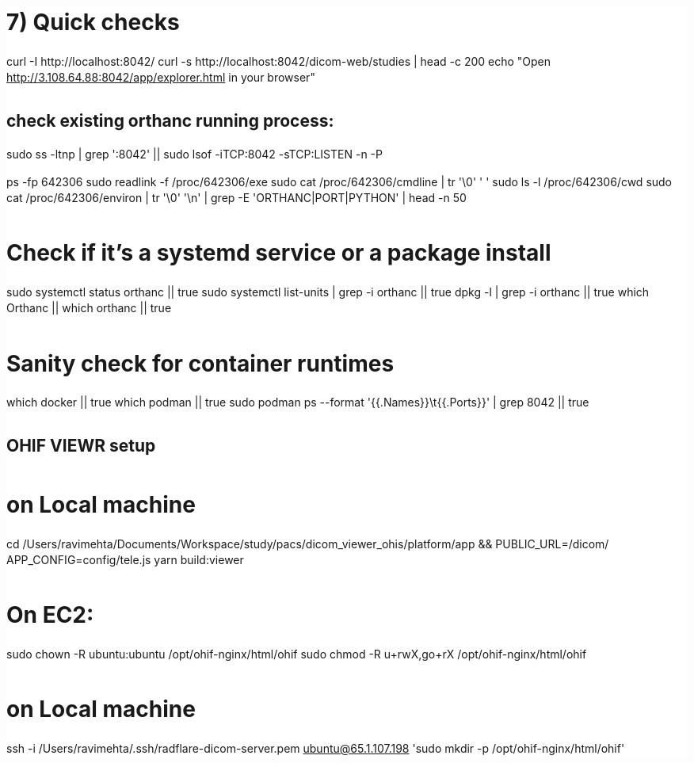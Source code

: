 
# 7) Quick checks
curl -I http://localhost:8042/
curl -s http://localhost:8042/dicom-web/studies | head -c 200
echo "Open http://3.108.64.88:8042/app/explorer.html in your browser"





## check existing orthanc running process:

sudo ss -ltnp | grep ':8042' || sudo lsof -iTCP:8042 -sTCP:LISTEN -n -P

ps -fp 642306
sudo readlink -f /proc/642306/exe
sudo cat /proc/642306/cmdline | tr '\0' ' '
sudo ls -l /proc/642306/cwd
sudo cat /proc/642306/environ | tr '\0' '\n' | grep -E 'ORTHANC|PORT|PYTHON' | head -n 50


# Check if it’s a systemd service or a package install
sudo systemctl status orthanc || true
sudo systemctl list-units | grep -i orthanc || true
dpkg -l | grep -i orthanc || true
which Orthanc || which orthanc || true


# Sanity check for container runtimes
which docker || true
which podman || true
sudo podman ps --format '{{.Names}}\t{{.Ports}}' | grep 8042 || true






## OHIF VIEWR setup
# on Local machine
cd /Users/ravimehta/Documents/Workspace/study/pacs/dicom_viewer_ohis/platform/app && PUBLIC_URL=/dicom/ APP_CONFIG=config/tele.js yarn build:viewer

# On EC2:
sudo chown -R ubuntu:ubuntu /opt/ohif-nginx/html/ohif
sudo chmod -R u+rwX,go+rX /opt/ohif-nginx/html/ohif

# on Local machine
ssh -i /Users/ravimehta/.ssh/radflare-dicom-server.pem ubuntu@65.1.107.198 'sudo mkdir -p /opt/ohif-nginx/html/ohif'
